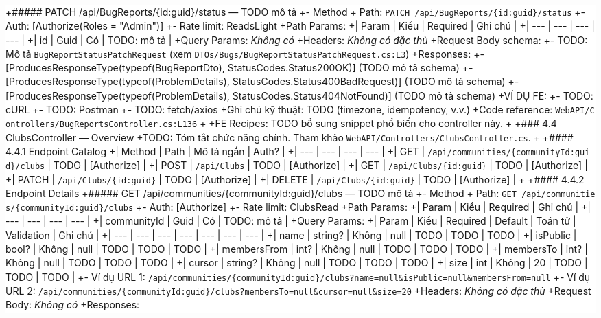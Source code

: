 +##### PATCH /api/BugReports/{id:guid}/status — TODO mô tả
+- Method + Path: `PATCH /api/BugReports/{id:guid}/status`
+- Auth: [Authorize(Roles = "Admin")]
+- Rate limit: ReadsLight
+Path Params:
+| Param | Kiểu | Required | Ghi chú |
+| --- | --- | --- | --- |
+| id | Guid | Có | TODO: mô tả |
+Query Params: _Không có_
+Headers: _Không có đặc thù_
+Request Body schema:
+- TODO: Mô tả `BugReportStatusPatchRequest` (xem `DTOs/Bugs/BugReportStatusPatchRequest.cs:L3`)
+Responses:
+- [ProducesResponseType(typeof(BugReportDto), StatusCodes.Status200OK)] (TODO mô tả schema)
+- [ProducesResponseType(typeof(ProblemDetails), StatusCodes.Status400BadRequest)] (TODO mô tả schema)
+- [ProducesResponseType(typeof(ProblemDetails), StatusCodes.Status404NotFound)] (TODO mô tả schema)
+VÍ DỤ FE:
+- TODO: cURL
+- TODO: Postman
+- TODO: fetch/axios
+Ghi chú kỹ thuật: TODO (timezone, idempotency, v.v.)
+Code reference: `WebAPI/Controllers/BugReportsController.cs:L136`
+
+FE Recipes: TODO bổ sung snippet phổ biến cho controller này.
+
+### 4.4 ClubsController — Overview
+TODO: Tóm tắt chức năng chính. Tham khảo `WebAPI/Controllers/ClubsController.cs`.
+
+#### 4.4.1 Endpoint Catalog
+| Method | Path | Mô tả ngắn | Auth? |
+| --- | --- | --- | --- |
+| GET | `/api/communities/{communityId:guid}/clubs` | TODO | [Authorize] |
+| POST | `/api/Clubs` | TODO | [Authorize] |
+| GET | `/api/Clubs/{id:guid}` | TODO | [Authorize] |
+| PATCH | `/api/Clubs/{id:guid}` | TODO | [Authorize] |
+| DELETE | `/api/Clubs/{id:guid}` | TODO | [Authorize] |
+
+#### 4.4.2 Endpoint Details
+##### GET /api/communities/{communityId:guid}/clubs — TODO mô tả
+- Method + Path: `GET /api/communities/{communityId:guid}/clubs`
+- Auth: [Authorize]
+- Rate limit: ClubsRead
+Path Params:
+| Param | Kiểu | Required | Ghi chú |
+| --- | --- | --- | --- |
+| communityId | Guid | Có | TODO: mô tả |
+Query Params:
+| Param | Kiểu | Required | Default | Toán tử | Validation | Ghi chú |
+| --- | --- | --- | --- | --- | --- | --- |
+| name | string? | Không | null | TODO | TODO | TODO |
+| isPublic | bool? | Không | null | TODO | TODO | TODO |
+| membersFrom | int? | Không | null | TODO | TODO | TODO |
+| membersTo | int? | Không | null | TODO | TODO | TODO |
+| cursor | string? | Không | null | TODO | TODO | TODO |
+| size | int | Không | 20 | TODO | TODO | TODO |
+- Ví dụ URL 1: `/api/communities/{communityId:guid}/clubs?name=null&isPublic=null&membersFrom=null`
+- Ví dụ URL 2: `/api/communities/{communityId:guid}/clubs?membersTo=null&cursor=null&size=20`
+Headers: _Không có đặc thù_
+Request Body: _Không có_
+Responses: